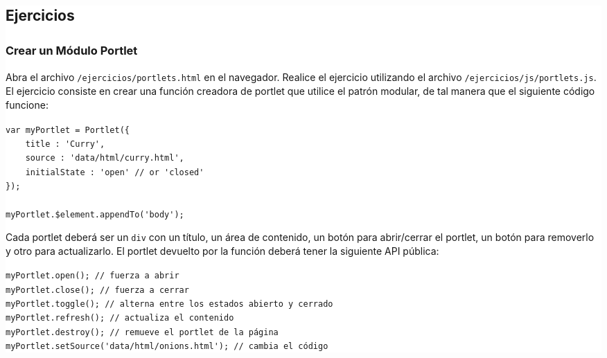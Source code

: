 

## Ejercicios



### Crear un Módulo Portlet

Abra el archivo `/ejercicios/portlets.html` en el navegador. Realice el ejercicio utilizando el archivo `/ejercicios/js/portlets.js`. El ejercicio consiste en crear una función creadora de portlet que utilice el patrón modular, de tal manera que el siguiente código funcione:

~~~~ {.brush: .js}
var myPortlet = Portlet({
    title : 'Curry',
    source : 'data/html/curry.html',
    initialState : 'open' // or 'closed'
});

myPortlet.$element.appendTo('body');
~~~~

Cada portlet deberá ser un `div` con un título, un área de contenido, un botón para abrir/cerrar el portlet, un botón para removerlo y otro para actualizarlo. El portlet devuelto por la función deberá tener la siguiente API pública:

~~~~ {.brush: .js}
myPortlet.open(); // fuerza a abrir
myPortlet.close(); // fuerza a cerrar
myPortlet.toggle(); // alterna entre los estados abierto y cerrado
myPortlet.refresh(); // actualiza el contenido
myPortlet.destroy(); // remueve el portlet de la página
myPortlet.setSource('data/html/onions.html'); // cambia el código
~~~~



